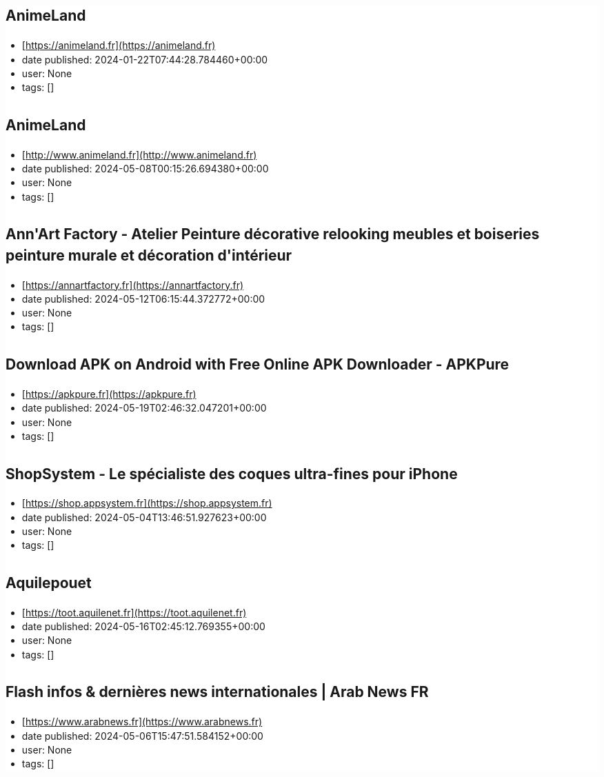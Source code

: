 ## AnimeLand
 - [https://animeland.fr](https://animeland.fr)
 - date published: 2024-01-22T07:44:28.784460+00:00
 - user: None
 - tags: []

## AnimeLand
 - [http://www.animeland.fr](http://www.animeland.fr)
 - date published: 2024-05-08T00:15:26.694380+00:00
 - user: None
 - tags: []

## Ann'Art Factory - Atelier Peinture décorative relooking meubles et boiseries peinture murale et décoration d'intérieur
 - [https://annartfactory.fr](https://annartfactory.fr)
 - date published: 2024-05-12T06:15:44.372772+00:00
 - user: None
 - tags: []

## Download APK on Android with Free Online APK Downloader - APKPure
 - [https://apkpure.fr](https://apkpure.fr)
 - date published: 2024-05-19T02:46:32.047201+00:00
 - user: None
 - tags: []

## ShopSystem - Le spécialiste des coques ultra-fines pour iPhone
 - [https://shop.appsystem.fr](https://shop.appsystem.fr)
 - date published: 2024-05-04T13:46:51.927623+00:00
 - user: None
 - tags: []

## Aquilepouet
 - [https://toot.aquilenet.fr](https://toot.aquilenet.fr)
 - date published: 2024-05-16T02:45:12.769355+00:00
 - user: None
 - tags: []

## Flash infos & dernières news internationales | Arab News FR
 - [https://www.arabnews.fr](https://www.arabnews.fr)
 - date published: 2024-05-06T15:47:51.584152+00:00
 - user: None
 - tags: []

